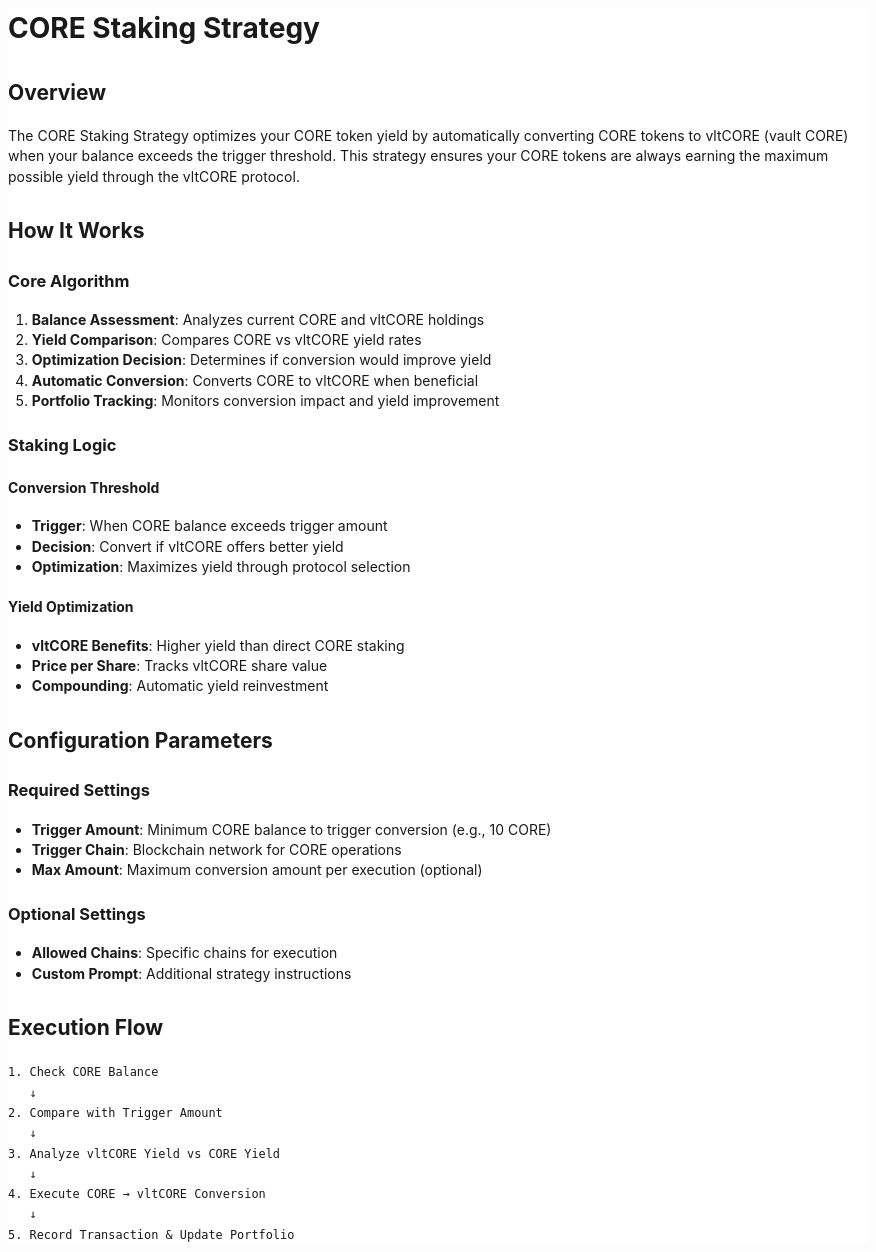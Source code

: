 # CORE Staking Strategy

## Overview

The CORE Staking Strategy optimizes your CORE token yield by automatically converting CORE tokens to vltCORE (vault CORE) when your balance exceeds the trigger threshold. This strategy ensures your CORE tokens are always earning the maximum possible yield through the vltCORE protocol.

## How It Works

### Core Algorithm

1. **Balance Assessment**: Analyzes current CORE and vltCORE holdings
2. **Yield Comparison**: Compares CORE vs vltCORE yield rates
3. **Optimization Decision**: Determines if conversion would improve yield
4. **Automatic Conversion**: Converts CORE to vltCORE when beneficial
5. **Portfolio Tracking**: Monitors conversion impact and yield improvement

### Staking Logic

#### **Conversion Threshold**
- **Trigger**: When CORE balance exceeds trigger amount
- **Decision**: Convert if vltCORE offers better yield
- **Optimization**: Maximizes yield through protocol selection

#### **Yield Optimization**
- **vltCORE Benefits**: Higher yield than direct CORE staking
- **Price per Share**: Tracks vltCORE share value
- **Compounding**: Automatic yield reinvestment

## Configuration Parameters

### Required Settings
- **Trigger Amount**: Minimum CORE balance to trigger conversion (e.g., 10 CORE)
- **Trigger Chain**: Blockchain network for CORE operations
- **Max Amount**: Maximum conversion amount per execution (optional)

### Optional Settings
- **Allowed Chains**: Specific chains for execution
- **Custom Prompt**: Additional strategy instructions

## Execution Flow

```
1. Check CORE Balance
   ↓
2. Compare with Trigger Amount
   ↓
3. Analyze vltCORE Yield vs CORE Yield
   ↓
4. Execute CORE → vltCORE Conversion
   ↓
5. Record Transaction & Update Portfolio
```
